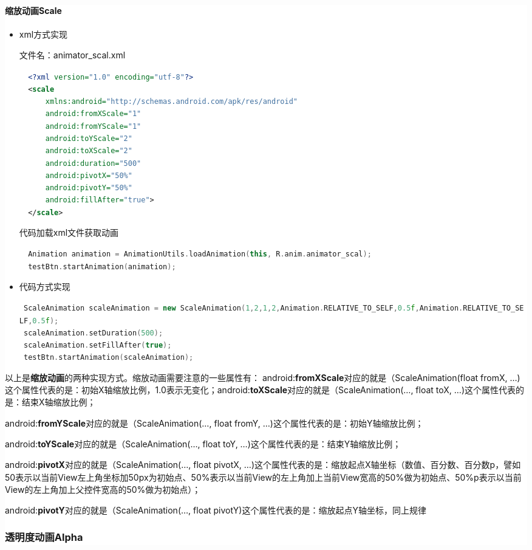 

####	缩放动画Scale

- xml方式实现

  文件名：animator_scal.xml

  

  ```xml
    <?xml version="1.0" encoding="utf-8"?>
    <scale
        xmlns:android="http://schemas.android.com/apk/res/android"
        android:fromXScale="1"
        android:fromYScale="1"
        android:toYScale="2"
        android:toXScale="2"
        android:duration="500"
        android:pivotX="50%"
        android:pivotY="50%"
        android:fillAfter="true">
    </scale>
  ```

  代码加载xml文件获取动画

  

  ```kotlin
    Animation animation = AnimationUtils.loadAnimation(this, R.anim.animator_scal);
    testBtn.startAnimation(animation);
  ```

- 代码方式实现

  

  ```cpp
   ScaleAnimation scaleAnimation = new ScaleAnimation(1,2,1,2,Animation.RELATIVE_TO_SELF,0.5f,Animation.RELATIVE_TO_SELF,0.5f);
   scaleAnimation.setDuration(500);
   scaleAnimation.setFillAfter(true);
   testBtn.startAnimation(scaleAnimation);
  ```

以上是**缩放动画**的两种实现方式。缩放动画需要注意的一些属性有：
android:**fromXScale**对应的就是（ScaleAnimation(float fromX, …)这个属性代表的是：初始X轴缩放比例，1.0表示无变化；android:**toXScale**对应的就是（ScaleAnimation(…, float toX, …)这个属性代表的是：结束X轴缩放比例；

android:**fromYScale**对应的就是（ScaleAnimation(…, float fromY, …)这个属性代表的是：初始Y轴缩放比例；

android:**toYScale**对应的就是（ScaleAnimation(…, float toY, …)这个属性代表的是：结束Y轴缩放比例；

android:**pivotX**对应的就是（ScaleAnimation(…, float pivotX, …)这个属性代表的是：缩放起点X轴坐标（数值、百分数、百分数p，譬如50表示以当前View左上角坐标加50px为初始点、50%表示以当前View的左上角加上当前View宽高的50%做为初始点、50%p表示以当前View的左上角加上父控件宽高的50%做为初始点）；

android:**pivotY**对应的就是（ScaleAnimation(…, float pivotY)这个属性代表的是：缩放起点Y轴坐标，同上规律



###	透明度动画Alpha
